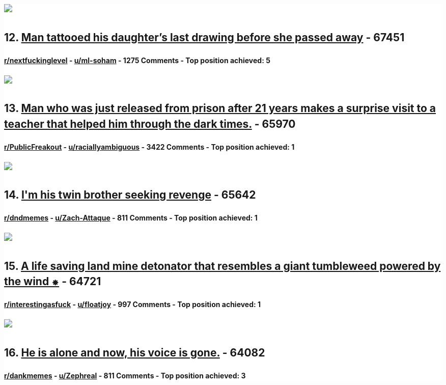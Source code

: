 <a href="https://i.redd.it/1zha5e76wzi61.jpg"><img src="https://b.thumbs.redditmedia.com/-Gymewz6q5nd5YlrBmkGgD4Le7x0wyuwoD_TbNt6tFk.jpg"></img></a>

## 12. [Man tattooed his daughter’s last drawing before she passed away](http://reddit.com/r/nextfuckinglevel/comments/lplfma/man_tattooed_his_daughters_last_drawing_before/) - 67451
#### [r/nextfuckinglevel](http://reddit.com/r/nextfuckinglevel) - [u/ml-soham](http://reddit.com/u/ml-soham) - 1275 Comments - Top position achieved: 5

<a href="https://i.redd.it/kbhb8m58h0j61.jpg"><img src="https://b.thumbs.redditmedia.com/DSfRvLB3POim7loCXv0GCDZfL6-pnfDOmaa_l0i6CVs.jpg"></img></a>

## 13. [Man who was just released from prison after 21 years makes a surprise visit to a teacher that helped him through the dark times.](http://reddit.com/r/PublicFreakout/comments/lpqa4w/man_who_was_just_released_from_prison_after_21/) - 65970
#### [r/PublicFreakout](http://reddit.com/r/PublicFreakout) - [u/raciallyambiguous](http://reddit.com/u/raciallyambiguous) - 3422 Comments - Top position achieved: 1

<a href="https://v.redd.it/fxh2tbnno1j61"><img src="https://a.thumbs.redditmedia.com/CifnDFRVMKjEbrNcKdsTQcRPuq_jQ8FD5vJFptf1Wp0.jpg"></img></a>

## 14. [I'm his twin brother seeking revenge](http://reddit.com/r/dndmemes/comments/lpxucg/im_his_twin_brother_seeking_revenge/) - 65642
#### [r/dndmemes](http://reddit.com/r/dndmemes) - [u/Zach-Attaque](http://reddit.com/u/Zach-Attaque) - 811 Comments - Top position achieved: 1

<a href="https://i.imgur.com/ivgwE7e.jpg"><img src="https://b.thumbs.redditmedia.com/wnkCymJCf6ZlFEolRNxk01xJWLtUwJ6LWaJv_NvKJqU.jpg"></img></a>

## 15. [A life saving land mine detonator that resembles a giant tumbleweed powered by the wind ⁕](http://reddit.com/r/interestingasfuck/comments/lq4i6b/a_life_saving_land_mine_detonator_that_resembles/) - 64721
#### [r/interestingasfuck](http://reddit.com/r/interestingasfuck) - [u/floatjoy](http://reddit.com/u/floatjoy) - 997 Comments - Top position achieved: 1

<a href="https://gfycat.com/digitalastonishingindochinesetiger"><img src="https://b.thumbs.redditmedia.com/iNW1EJ0pNO6_DSbKk6A1hUjPd-Yr8_jNAiApedw0-4k.jpg"></img></a>

## 16. [He is alone and now, his voice is gone.](http://reddit.com/r/dankmemes/comments/lptbh8/he_is_alone_and_now_his_voice_is_gone/) - 64082
#### [r/dankmemes](http://reddit.com/r/dankmemes) - [u/Zephreal](http://reddit.com/u/Zephreal) - 811 Comments - Top position achieved: 3
